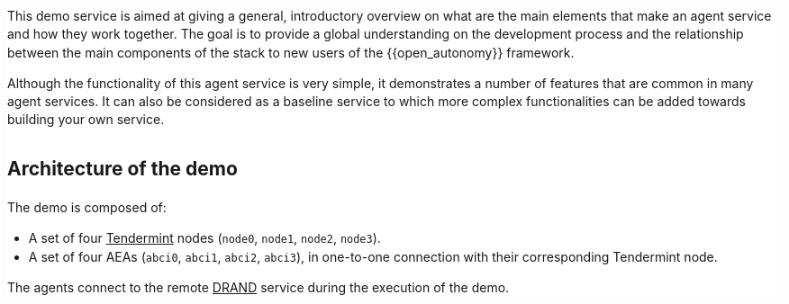 This demo service is aimed at giving a general, introductory overview on what are the main elements that make an agent service and how they work together. The goal is to provide a global understanding on the development process and the relationship between the main components of the stack to new users of the {{open_autonomy}} framework.

Although the functionality of this agent service is very simple, it demonstrates a number of features that are common in many agent services. It can also be considered as a baseline service to which more complex functionalities can be added towards building your own service.


## Architecture of the demo
The demo is composed of:

- A set of four [Tendermint](https://tendermint.com/) nodes (`node0`, `node1`, `node2`, `node3`).
- A set of four AEAs (`abci0`, `abci1`, `abci2`, `abci3`), in one-to-one connection with their corresponding Tendermint
node.

The agents connect to the remote [DRAND](https://drand.love) service during the execution
of the demo.

<figure markdown>